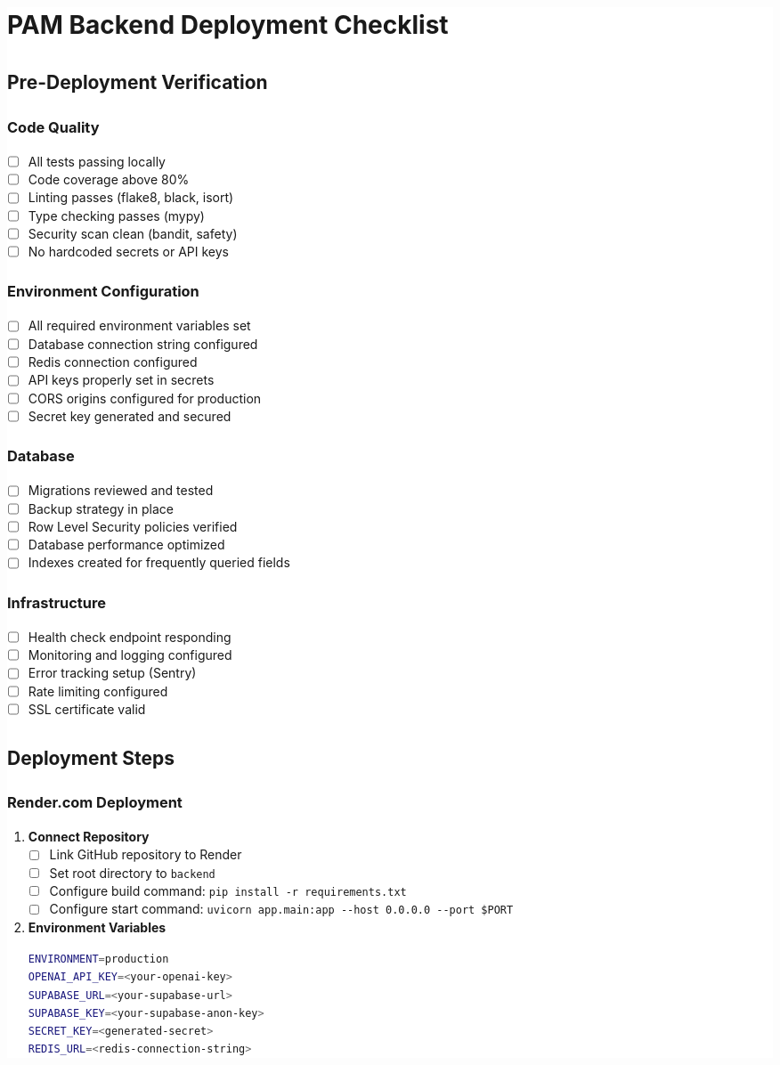 
# PAM Backend Deployment Checklist

## Pre-Deployment Verification

### Code Quality
- [ ] All tests passing locally
- [ ] Code coverage above 80%
- [ ] Linting passes (flake8, black, isort)
- [ ] Type checking passes (mypy)
- [ ] Security scan clean (bandit, safety)
- [ ] No hardcoded secrets or API keys

### Environment Configuration
- [ ] All required environment variables set
- [ ] Database connection string configured
- [ ] Redis connection configured
- [ ] API keys properly set in secrets
- [ ] CORS origins configured for production
- [ ] Secret key generated and secured

### Database
- [ ] Migrations reviewed and tested
- [ ] Backup strategy in place
- [ ] Row Level Security policies verified
- [ ] Database performance optimized
- [ ] Indexes created for frequently queried fields

### Infrastructure
- [ ] Health check endpoint responding
- [ ] Monitoring and logging configured
- [ ] Error tracking setup (Sentry)
- [ ] Rate limiting configured
- [ ] SSL certificate valid

## Deployment Steps

### Render.com Deployment
1. **Connect Repository**
   - [ ] Link GitHub repository to Render
   - [ ] Set root directory to `backend`
   - [ ] Configure build command: `pip install -r requirements.txt`
   - [ ] Configure start command: `uvicorn app.main:app --host 0.0.0.0 --port $PORT`

2. **Environment Variables**
   ```bash
   ENVIRONMENT=production
   OPENAI_API_KEY=<your-openai-key>
   SUPABASE_URL=<your-supabase-url>
   SUPABASE_KEY=<your-supabase-anon-key>
   SECRET_KEY=<generated-secret>
   REDIS_URL=<redis-connection-string>
   ```
